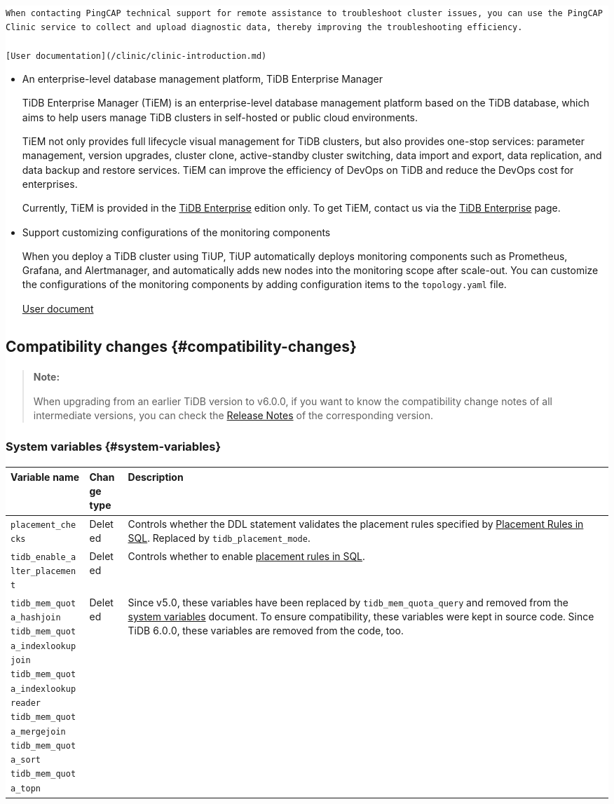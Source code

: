     When contacting PingCAP technical support for remote assistance to troubleshoot cluster issues, you can use the PingCAP Clinic service to collect and upload diagnostic data, thereby improving the troubleshooting efficiency.

    [User documentation](/clinic/clinic-introduction.md)

-   An enterprise-level database management platform, TiDB Enterprise Manager

    TiDB Enterprise Manager (TiEM) is an enterprise-level database management platform based on the TiDB database, which aims to help users manage TiDB clusters in self-hosted or public cloud environments.

    TiEM not only provides full lifecycle visual management for TiDB clusters, but also provides one-stop services: parameter management, version upgrades, cluster clone, active-standby cluster switching, data import and export, data replication, and data backup and restore services. TiEM can improve the efficiency of DevOps on TiDB and reduce the DevOps cost for enterprises.

    Currently, TiEM is provided in the [TiDB Enterprise](https://en.pingcap.com/tidb-enterprise/) edition only. To get TiEM, contact us via the [TiDB Enterprise](https://en.pingcap.com/tidb-enterprise/) page.

-   Support customizing configurations of the monitoring components

    When you deploy a TiDB cluster using TiUP, TiUP automatically deploys monitoring components such as Prometheus, Grafana, and Alertmanager, and automatically adds new nodes into the monitoring scope after scale-out. You can customize the configurations of the monitoring components by adding configuration items to the `topology.yaml` file.

    [User document](/tiup/customized-montior-in-tiup-environment.md)

## Compatibility changes {#compatibility-changes}

> **Note:**
>
> When upgrading from an earlier TiDB version to v6.0.0, if you want to know the compatibility change notes of all intermediate versions, you can check the [Release Notes](/releases/release-notes.md) of the corresponding version.

### System variables {#system-variables}

| Variable name                                                                                                                                                                             | Change type | Description                                                                                                                                                                                                                                                                                                                                                                                                                                                                                                   |
| :---------------------------------------------------------------------------------------------------------------------------------------------------------------------------------------- | :---------- | :------------------------------------------------------------------------------------------------------------------------------------------------------------------------------------------------------------------------------------------------------------------------------------------------------------------------------------------------------------------------------------------------------------------------------------------------------------------------------------------------------------ |
| `placement_checks`                                                                                                                                                                        | Deleted     | Controls whether the DDL statement validates the placement rules specified by [Placement Rules in SQL](/placement-rules-in-sql.md). Replaced by `tidb_placement_mode`.                                                                                                                                                                                                                                                                                                                                        |
| `tidb_enable_alter_placement`                                                                                                                                                             | Deleted     | Controls whether to enable [placement rules in SQL](/placement-rules-in-sql.md).                                                                                                                                                                                                                                                                                                                                                                                                                              |
| `tidb_mem_quota_hashjoin`<br/>`tidb_mem_quota_indexlookupjoin`<br/>`tidb_mem_quota_indexlookupreader` <br/>`tidb_mem_quota_mergejoin`<br/>`tidb_mem_quota_sort`<br/>`tidb_mem_quota_topn` | Deleted     | Since v5.0, these variables have been replaced by `tidb_mem_quota_query` and removed from the [system variables](/system-variables.md) document. To ensure compatibility, these variables were kept in source code. Since TiDB 6.0.0, these variables are removed from the code, too.                                                                                                                                                                                                                         |